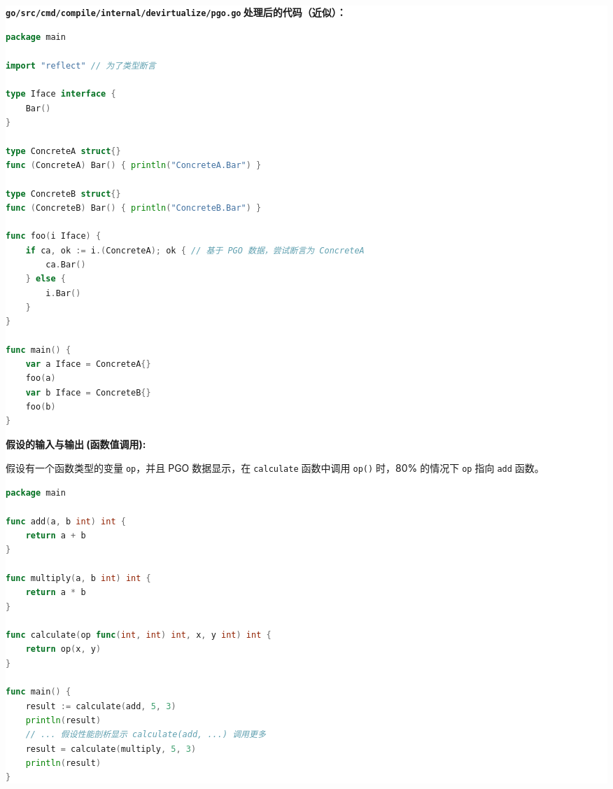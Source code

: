 **`go/src/cmd/compile/internal/devirtualize/pgo.go` 处理后的代码（近似）：**

```go
package main

import "reflect" // 为了类型断言

type Iface interface {
	Bar()
}

type ConcreteA struct{}
func (ConcreteA) Bar() { println("ConcreteA.Bar") }

type ConcreteB struct{}
func (ConcreteB) Bar() { println("ConcreteB.Bar") }

func foo(i Iface) {
	if ca, ok := i.(ConcreteA); ok { // 基于 PGO 数据，尝试断言为 ConcreteA
		ca.Bar()
	} else {
		i.Bar()
	}
}

func main() {
	var a Iface = ConcreteA{}
	foo(a)
	var b Iface = ConcreteB{}
	foo(b)
}
```

**假设的输入与输出 (函数值调用):**

假设有一个函数类型的变量 `op`，并且 PGO 数据显示，在 `calculate` 函数中调用 `op()` 时，80% 的情况下 `op` 指向 `add` 函数。

```go
package main

func add(a, b int) int {
	return a + b
}

func multiply(a, b int) int {
	return a * b
}

func calculate(op func(int, int) int, x, y int) int {
	return op(x, y)
}

func main() {
	result := calculate(add, 5, 3)
	println(result)
	// ... 假设性能剖析显示 calculate(add, ...) 调用更多
	result = calculate(multiply, 5, 3)
	println(result)
}
```
